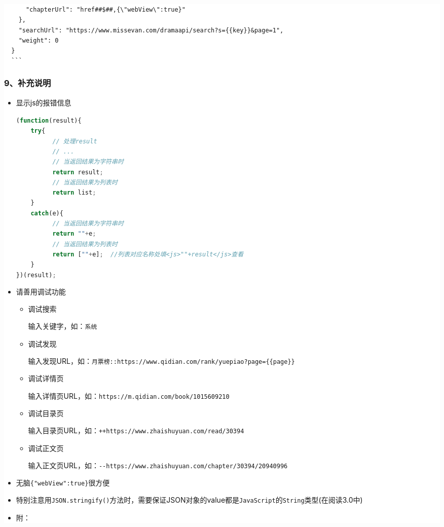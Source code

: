           "chapterUrl": "href##$##,{\"webView\":true}"
        },
        "searchUrl": "https://www.missevan.com/dramaapi/search?s={{key}}&page=1",
        "weight": 0
      }
      ```
      
      
### 9、补充说明

- 显示js的报错信息

  ```javascript
  (function(result){
      try{
            // 处理result
            // ...
            // 当返回结果为字符串时
            return result;
            // 当返回结果为列表时
            return list;
      }
      catch(e){
            // 当返回结果为字符串时
            return ""+e;
            // 当返回结果为列表时
            return [""+e];  //列表对应名称处填<js>""+result</js>查看
      }
  })(result);
  ```

- 请善用调试功能

  - 调试搜索

    输入关键字，如：`系统`

  - 调试发现

    输入发现URL，如：`月票榜::https://www.qidian.com/rank/yuepiao?page={{page}}`

  - 调试详情页

    输入详情页URL，如：`https://m.qidian.com/book/1015609210`
    
  - 调试目录页

    输入目录页URL，如：`++https://www.zhaishuyuan.com/read/30394`

  - 调试正文页

    输入正文页URL，如：`--https://www.zhaishuyuan.com/chapter/30394/20940996`

- 无脑`{"webView":true}`很方便

- 特别注意用`JSON.stringify()`方法时，需要保证JSON对象的value都是`JavaScript`的`String`类型(在阅读3.0中)

- 附：
